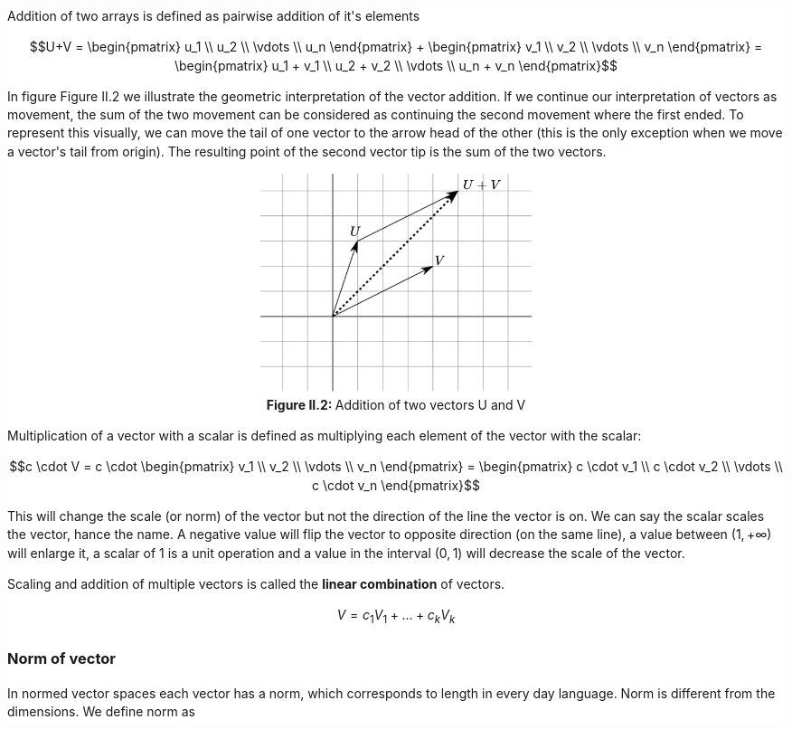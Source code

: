 Addition of two arrays is defined as pairwise addition of it's elements

$$U+V = \begin{pmatrix} u_1 \\ u_2 \\ \vdots \\ u_n \end{pmatrix} + \begin{pmatrix} v_1 \\ v_2 \\ \vdots \\ v_n \end{pmatrix} = \begin{pmatrix} u_1 + v_1 \\ u_2 + v_2 \\ \vdots \\ u_n + v_n \end{pmatrix}$$

In figure Figure II.2 we illustrate the geometric interpretation of the vector addition. If we continue our interpretation of vectors as movement, the sum of the two movement can be considered as continuing the second movement where the first ended. To represent this visually, we can move the tail of one vector to the arrow head of the other (this is the only exception when we move a vector's tail from origin). The resulting point of the second vector tip is the sum of the two vectors. 

<p align="center">
<img src="./img/ii-addition.png" width="300">
<br><b>Figure II.2: </b>Addition of two vectors U and V</p>

Multiplication of a vector with a scalar is defined as multiplying each element of the vector with the scalar:

$$c \cdot V = c \cdot \begin{pmatrix} v_1 \\ v_2 \\ \vdots \\ v_n \end{pmatrix} = \begin{pmatrix} c \cdot v_1 \\ c \cdot v_2 \\ \vdots \\ c \cdot  v_n \end{pmatrix}$$

This will change the scale (or norm) of the vector but not the direction of the line the vector is on. We can say the scalar scales the vector, hance the name. A negative value will flip the vector to opposite direction (on the same line), a value between $(1, +\infty)$ will enlarge it, a scalar of $1$ is a unit operation and a value in the interval $(0, 1)$ will decrease the scale of the vector.

Scaling and addition of multiple vectors is called the **linear combination** of vectors.

$$V = c_1 V_1 + ... + c_k V_k$$

### **Norm of vector**

In normed vector spaces each vector has a norm, which corresponds to length in every day language. Norm is different from the dimensions. We define norm as
